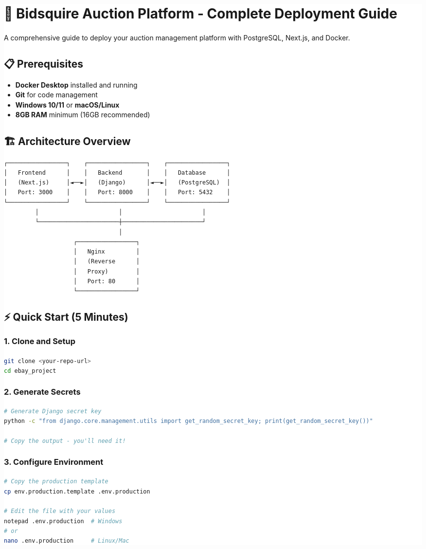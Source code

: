 # 🚀 Bidsquire Auction Platform - Complete Deployment Guide

A comprehensive guide to deploy your auction management platform with PostgreSQL, Next.js, and Docker.

## 📋 Prerequisites

- **Docker Desktop** installed and running
- **Git** for code management
- **Windows 10/11** or **macOS/Linux**
- **8GB RAM** minimum (16GB recommended)

## 🏗️ Architecture Overview

```
┌─────────────────┐    ┌─────────────────┐    ┌─────────────────┐
│   Frontend      │    │   Backend       │    │   Database      │
│   (Next.js)     │◄──►│   (Django)      │◄──►│   (PostgreSQL)  │
│   Port: 3000    │    │   Port: 8000    │    │   Port: 5432    │
└─────────────────┘    └─────────────────┘    └─────────────────┘
         │                       │                       │
         └───────────────────────┼───────────────────────┘
                                 │
                    ┌─────────────────┐
                    │   Nginx         │
                    │   (Reverse      │
                    │   Proxy)        │
                    │   Port: 80      │
                    └─────────────────┘
```

## ⚡ Quick Start (5 Minutes)

### 1. Clone and Setup
```bash
git clone <your-repo-url>
cd ebay_project
```

### 2. Generate Secrets
```bash
# Generate Django secret key
python -c "from django.core.management.utils import get_random_secret_key; print(get_random_secret_key())"

# Copy the output - you'll need it!
```

### 3. Configure Environment
```bash
# Copy the production template
cp env.production.template .env.production

# Edit the file with your values
notepad .env.production  # Windows
# or
nano .env.production     # Linux/Mac
```
